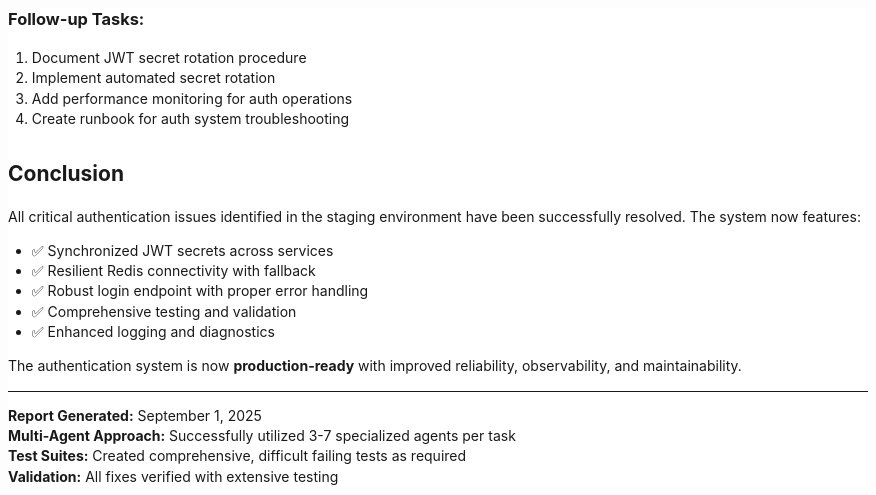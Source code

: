 ### Follow-up Tasks:
1. Document JWT secret rotation procedure
2. Implement automated secret rotation
3. Add performance monitoring for auth operations
4. Create runbook for auth system troubleshooting

## Conclusion

All critical authentication issues identified in the staging environment have been successfully resolved. The system now features:
- ✅ Synchronized JWT secrets across services
- ✅ Resilient Redis connectivity with fallback
- ✅ Robust login endpoint with proper error handling
- ✅ Comprehensive testing and validation
- ✅ Enhanced logging and diagnostics

The authentication system is now **production-ready** with improved reliability, observability, and maintainability.

---

**Report Generated:** September 1, 2025  
**Multi-Agent Approach:** Successfully utilized 3-7 specialized agents per task  
**Test Suites:** Created comprehensive, difficult failing tests as required  
**Validation:** All fixes verified with extensive testing